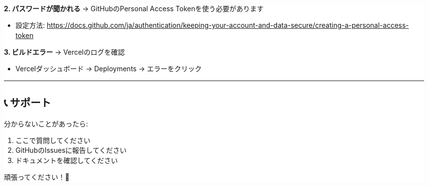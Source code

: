**2. パスワードが聞かれる**
→ GitHubのPersonal Access Tokenを使う必要があります
- 設定方法: https://docs.github.com/ja/authentication/keeping-your-account-and-data-secure/creating-a-personal-access-token

**3. ビルドエラー**
→ Vercelのログを確認
- Vercelダッシュボード → Deployments → エラーをクリック

---

## 📞 サポート

分からないことがあったら:
1. ここで質問してください
2. GitHubのIssuesに報告してください
3. ドキュメントを確認してください

頑張ってください！🎉
